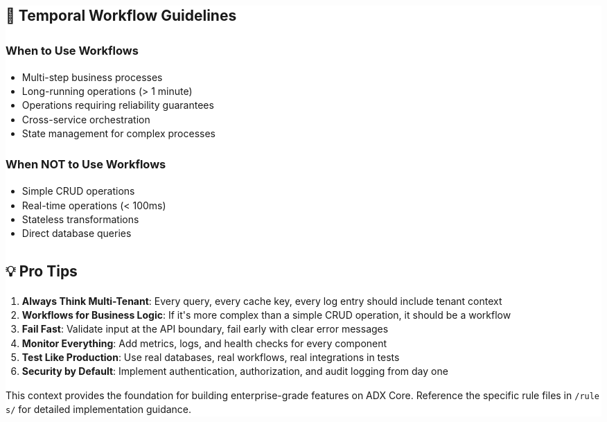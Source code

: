 ## 🔄 Temporal Workflow Guidelines

### When to Use Workflows
- Multi-step business processes
- Long-running operations (> 1 minute)
- Operations requiring reliability guarantees
- Cross-service orchestration
- State management for complex processes

### When NOT to Use Workflows
- Simple CRUD operations
- Real-time operations (< 100ms)
- Stateless transformations
- Direct database queries

## 💡 Pro Tips

1. **Always Think Multi-Tenant**: Every query, every cache key, every log entry should include tenant context
2. **Workflows for Business Logic**: If it's more complex than a simple CRUD operation, it should be a workflow
3. **Fail Fast**: Validate input at the API boundary, fail early with clear error messages
4. **Monitor Everything**: Add metrics, logs, and health checks for every component
5. **Test Like Production**: Use real databases, real workflows, real integrations in tests
6. **Security by Default**: Implement authentication, authorization, and audit logging from day one

This context provides the foundation for building enterprise-grade features on ADX Core. Reference the specific rule files in `/rules/` for detailed implementation guidance.

